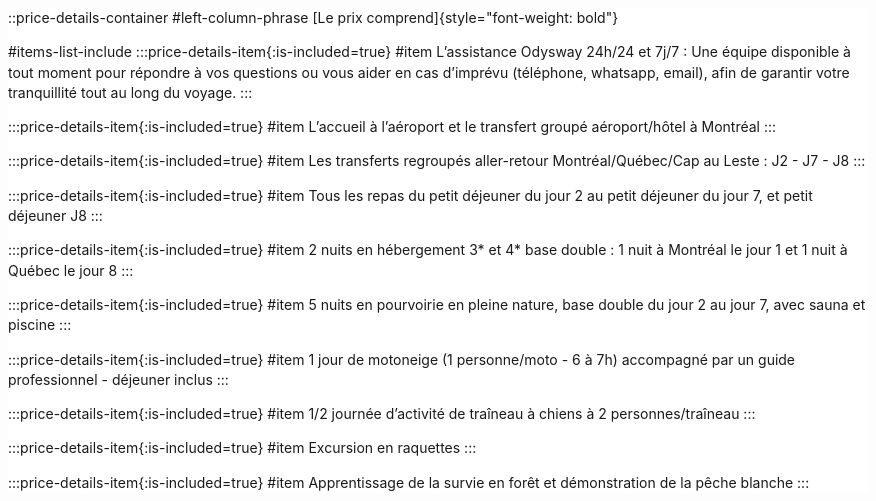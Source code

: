 ::price-details-container
#left-column-phrase
[Le prix comprend]{style="font-weight: bold"}

#items-list-include
  :::price-details-item{:is-included=true}
  #item
  L’assistance Odysway 24h/24 et 7j/7 : Une équipe disponible à tout moment pour répondre à vos questions ou vous aider en cas d’imprévu (téléphone, whatsapp, email), afin de garantir votre tranquillité tout au long du voyage.
  :::

  :::price-details-item{:is-included=true}
  #item
  L’accueil à l’aéroport et le transfert groupé aéroport/hôtel à Montréal
  :::

  :::price-details-item{:is-included=true}
  #item
  Les transferts regroupés aller-retour Montréal/Québec/Cap au Leste : J2 - J7 - J8
  :::

  :::price-details-item{:is-included=true}
  #item
  Tous les repas du petit déjeuner du jour 2 au petit déjeuner du jour 7, et petit déjeuner J8
  :::

  :::price-details-item{:is-included=true}
  #item
  2 nuits en hébergement 3\* et 4\* base double : 1 nuit à Montréal le jour 1 et 1 nuit à Québec le jour 8
  :::

  :::price-details-item{:is-included=true}
  #item
  5 nuits en pourvoirie en pleine nature, base double du jour 2 au jour 7, avec sauna et piscine
  :::

  :::price-details-item{:is-included=true}
  #item
  1 jour de motoneige (1 personne/moto - 6 à 7h) accompagné par un guide professionnel - déjeuner inclus
  :::

  :::price-details-item{:is-included=true}
  #item
  1/2 journée d’activité de traîneau à chiens à 2 personnes/traîneau
  :::

  :::price-details-item{:is-included=true}
  #item
  Excursion en raquettes
  :::

  :::price-details-item{:is-included=true}
  #item
  Apprentissage de la survie en forêt et démonstration de la pêche blanche
  :::
